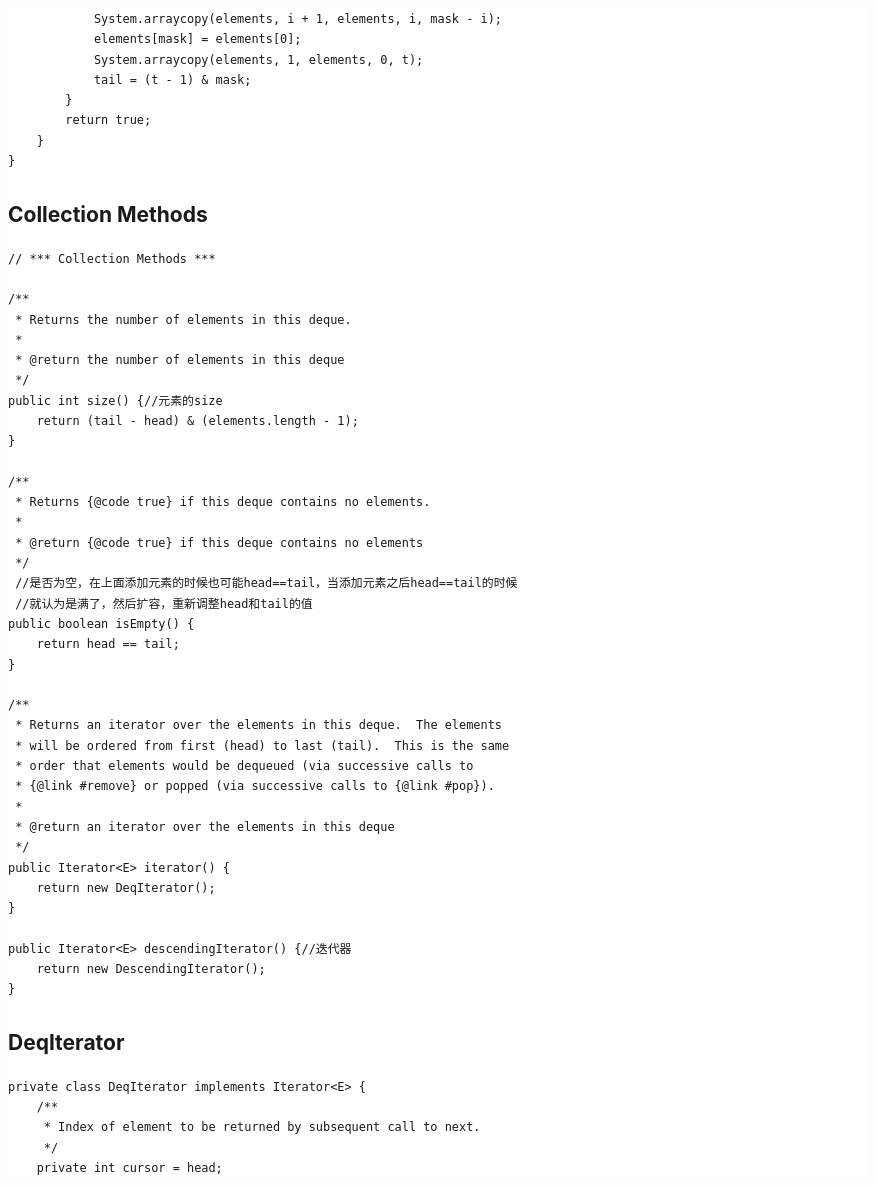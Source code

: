                 System.arraycopy(elements, i + 1, elements, i, mask - i);
                elements[mask] = elements[0];
                System.arraycopy(elements, 1, elements, 0, t);
                tail = (t - 1) & mask;
            }
            return true;
        }
    }
## Collection Methods

    // *** Collection Methods ***
    
    /**
     * Returns the number of elements in this deque.
     *
     * @return the number of elements in this deque
     */
    public int size() {//元素的size
        return (tail - head) & (elements.length - 1);
    }
    
    /**
     * Returns {@code true} if this deque contains no elements.
     *
     * @return {@code true} if this deque contains no elements
     */
     //是否为空，在上面添加元素的时候也可能head==tail，当添加元素之后head==tail的时候
     //就认为是满了，然后扩容，重新调整head和tail的值
    public boolean isEmpty() {
        return head == tail;
    }
    
    /**
     * Returns an iterator over the elements in this deque.  The elements
     * will be ordered from first (head) to last (tail).  This is the same
     * order that elements would be dequeued (via successive calls to
     * {@link #remove} or popped (via successive calls to {@link #pop}).
     *
     * @return an iterator over the elements in this deque
     */
    public Iterator<E> iterator() {
        return new DeqIterator();
    }
    
    public Iterator<E> descendingIterator() {//迭代器
        return new DescendingIterator();
    }
## DeqIterator

    private class DeqIterator implements Iterator<E> {
        /**
         * Index of element to be returned by subsequent call to next.
         */
        private int cursor = head;
    